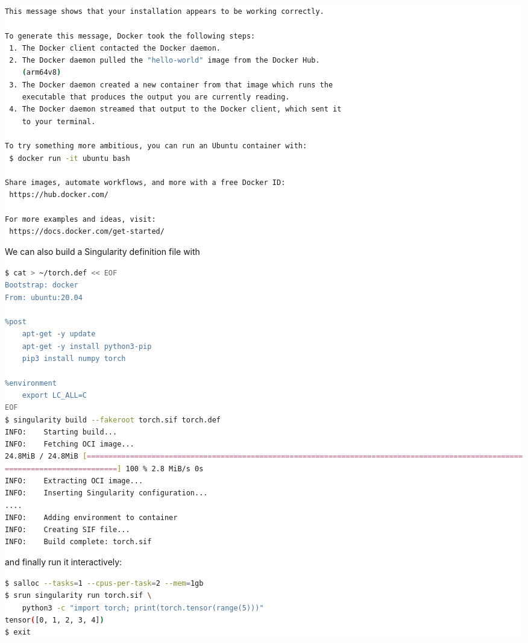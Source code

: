 ```bash
This message shows that your installation appears to be working correctly.

To generate this message, Docker took the following steps:
 1. The Docker client contacted the Docker daemon.
 2. The Docker daemon pulled the "hello-world" image from the Docker Hub.
    (arm64v8)
 3. The Docker daemon created a new container from that image which runs the
    executable that produces the output you are currently reading.
 4. The Docker daemon streamed that output to the Docker client, which sent it
    to your terminal.

To try something more ambitious, you can run an Ubuntu container with:
 $ docker run -it ubuntu bash

Share images, automate workflows, and more with a free Docker ID:
 https://hub.docker.com/

For more examples and ideas, visit:
 https://docs.docker.com/get-started/
```

We can also build a Singularity definition file with

```bash
$ cat > ~/torch.def << EOF
Bootstrap: docker
From: ubuntu:20.04

%post
    apt-get -y update
    apt-get -y install python3-pip
    pip3 install numpy torch

%environment
    export LC_ALL=C
EOF
$ singularity build --fakeroot torch.sif torch.def
INFO:    Starting build...
INFO:    Fetching OCI image...
24.8MiB / 24.8MiB [===============================================================================================================================] 100 % 2.8 MiB/s 0s
INFO:    Extracting OCI image...
INFO:    Inserting Singularity configuration...
....
INFO:    Adding environment to container
INFO:    Creating SIF file...
INFO:    Build complete: torch.sif
```

and finally run it interactively:

```bash
$ salloc --tasks=1 --cpus-per-task=2 --mem=1gb
$ srun singularity run torch.sif \
    python3 -c "import torch; print(torch.tensor(range(5)))"
tensor([0, 1, 2, 3, 4])
$ exit
```
